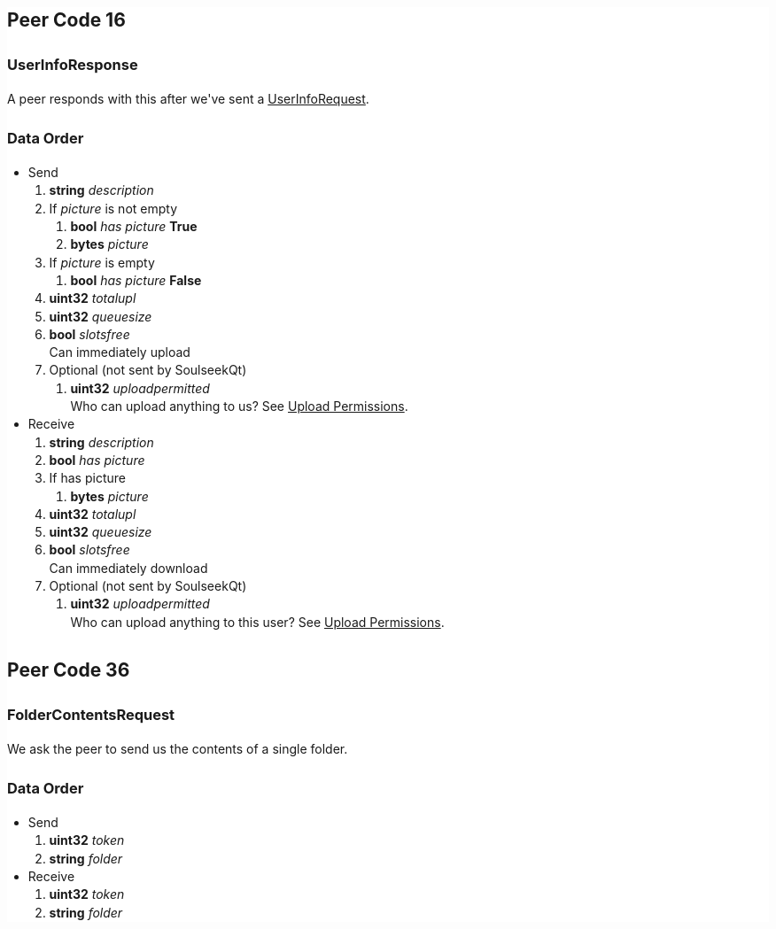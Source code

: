 ## Peer Code 16

### UserInfoResponse

A peer responds with this after we've sent a [UserInfoRequest](#peer-code-15).

### Data Order

  - Send
    1.  **string** *description*
    2.  If *picture* is not empty
        1.  **bool** *has picture* **True**
        2.  **bytes** *picture*
    3.  If *picture* is empty
        1.  **bool** *has picture* **False**
    4.  **uint32** *totalupl*
    5.  **uint32** *queuesize*
    6.  **bool** *slotsfree*  
        Can immediately upload
    7.  Optional (not sent by SoulseekQt)
        1.  **uint32** *uploadpermitted*  
            Who can upload anything to us? See [Upload Permissions](#upload-permissions).
  - Receive
    1.  **string** *description*
    2.  **bool** *has picture*
    3.  If has picture
        1.  **bytes** *picture*
    4.  **uint32** *totalupl*
    5.  **uint32** *queuesize*
    6.  **bool** *slotsfree*  
        Can immediately download
    7.  Optional (not sent by SoulseekQt)
        1.  **uint32** *uploadpermitted*  
            Who can upload anything to this user? See [Upload Permissions](#upload-permissions).


## Peer Code 36

### FolderContentsRequest

We ask the peer to send us the contents of a single folder.

### Data Order

  - Send
    1.  **uint32** *token*
    2.  **string** *folder*
  - Receive
    1.  **uint32** *token*
    2.  **string** *folder*
